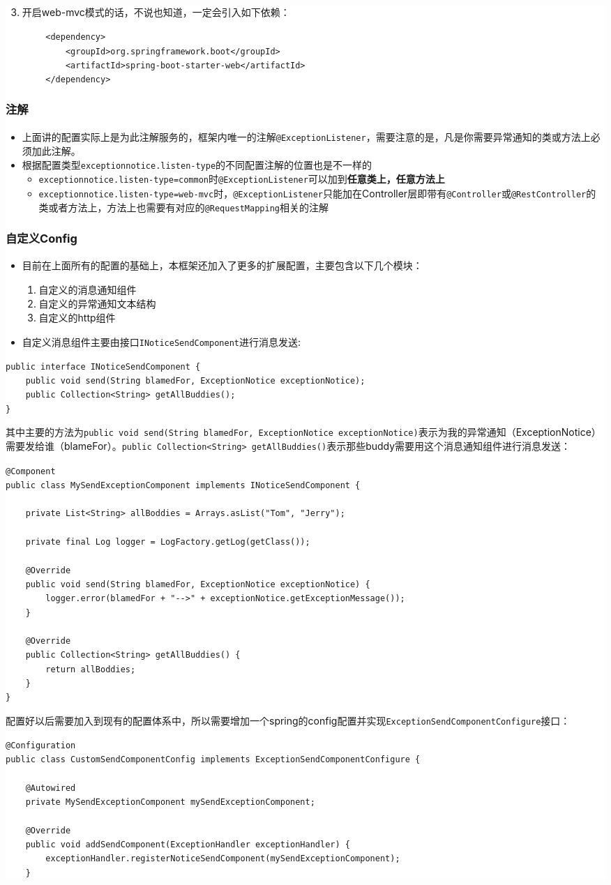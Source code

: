 3. 开启web-mvc模式的话，不说也知道，一定会引入如下依赖：
```
		<dependency>
			<groupId>org.springframework.boot</groupId>
			<artifactId>spring-boot-starter-web</artifactId>
		</dependency>
```


### 注解

- 上面讲的配置实际上是为此注解服务的，框架内唯一的注解``@ExceptionListener``，需要注意的是，凡是你需要异常通知的类或方法上必须加此注解。
- 根据配置类型``exceptionnotice.listen-type``的不同配置注解的位置也是不一样的
    - ``exceptionnotice.listen-type=common``时``@ExceptionListener``可以加到**任意类上，任意方法上**
    - ``exceptionnotice.listen-type=web-mvc``时，``@ExceptionListener``只能加在Controller层即带有``@Controller``或``@RestController``的类或者方法上，方法上也需要有对应的``@RequestMapping``相关的注解


### 自定义Config

- 目前在上面所有的配置的基础上，本框架还加入了更多的扩展配置，主要包含以下几个模块：
	1. 自定义的消息通知组件
	2. 自定义的异常通知文本结构
	3. 自定义的http组件

- 自定义消息组件主要由接口``INoticeSendComponent``进行消息发送:
```
public interface INoticeSendComponent {
	public void send(String blamedFor, ExceptionNotice exceptionNotice);
	public Collection<String> getAllBuddies();
}
```
其中主要的方法为``public void send(String blamedFor, ExceptionNotice exceptionNotice)``表示为我的异常通知（ExceptionNotice）需要发给谁（blameFor）。``public Collection<String> getAllBuddies()``表示那些buddy需要用这个消息通知组件进行消息发送：

```
@Component
public class MySendExceptionComponent implements INoticeSendComponent {
	
	private List<String> allBoddies = Arrays.asList("Tom", "Jerry");
	
	private final Log logger = LogFactory.getLog(getClass());
	
	@Override
	public void send(String blamedFor, ExceptionNotice exceptionNotice) {
		logger.error(blamedFor + "-->" + exceptionNotice.getExceptionMessage());
	}
	
	@Override
	public Collection<String> getAllBuddies() {
		return allBoddies;
	}
}
```
配置好以后需要加入到现有的配置体系中，所以需要增加一个spring的config配置并实现``ExceptionSendComponentConfigure``接口：
```
@Configuration
public class CustomSendComponentConfig implements ExceptionSendComponentConfigure {

	@Autowired
	private MySendExceptionComponent mySendExceptionComponent;

	@Override
	public void addSendComponent(ExceptionHandler exceptionHandler) {
		exceptionHandler.registerNoticeSendComponent(mySendExceptionComponent);
	}

```